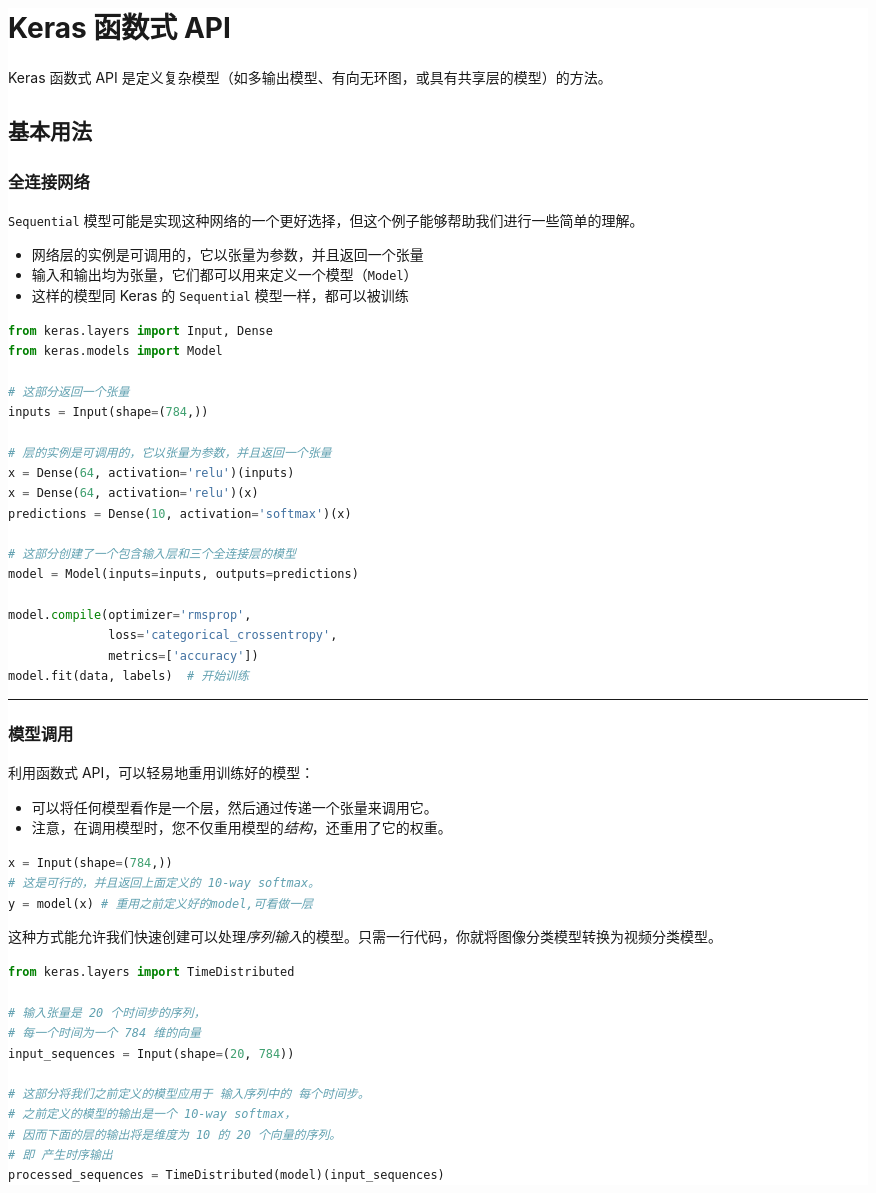 # Keras 函数式 API

Keras 函数式 API 是定义复杂模型（如多输出模型、有向无环图，或具有共享层的模型）的方法。

## 基本用法

### 全连接网络

`Sequential` 模型可能是实现这种网络的一个更好选择，但这个例子能够帮助我们进行一些简单的理解。

- 网络层的实例是可调用的，它以张量为参数，并且返回一个张量
- 输入和输出均为张量，它们都可以用来定义一个模型（`Model`）
- 这样的模型同 Keras 的 `Sequential` 模型一样，都可以被训练

```python
from keras.layers import Input, Dense
from keras.models import Model

# 这部分返回一个张量
inputs = Input(shape=(784,))

# 层的实例是可调用的，它以张量为参数，并且返回一个张量
x = Dense(64, activation='relu')(inputs)
x = Dense(64, activation='relu')(x)
predictions = Dense(10, activation='softmax')(x)

# 这部分创建了一个包含输入层和三个全连接层的模型
model = Model(inputs=inputs, outputs=predictions)

model.compile(optimizer='rmsprop',
              loss='categorical_crossentropy',
              metrics=['accuracy'])
model.fit(data, labels)  # 开始训练
```

------

### 模型调用

利用函数式 API，可以轻易地重用训练好的模型：

- 可以将任何模型看作是一个层，然后通过传递一个张量来调用它。
- 注意，在调用模型时，您不仅重用模型的*结构*，还重用了它的权重。

```python
x = Input(shape=(784,))
# 这是可行的，并且返回上面定义的 10-way softmax。
y = model(x) # 重用之前定义好的model,可看做一层
```

这种方式能允许我们快速创建可以处理*序列输入*的模型。只需一行代码，你就将图像分类模型转换为视频分类模型。

```python
from keras.layers import TimeDistributed

# 输入张量是 20 个时间步的序列，
# 每一个时间为一个 784 维的向量
input_sequences = Input(shape=(20, 784))

# 这部分将我们之前定义的模型应用于 输入序列中的 每个时间步。
# 之前定义的模型的输出是一个 10-way softmax，
# 因而下面的层的输出将是维度为 10 的 20 个向量的序列。
# 即 产生时序输出 
processed_sequences = TimeDistributed(model)(input_sequences)
```
